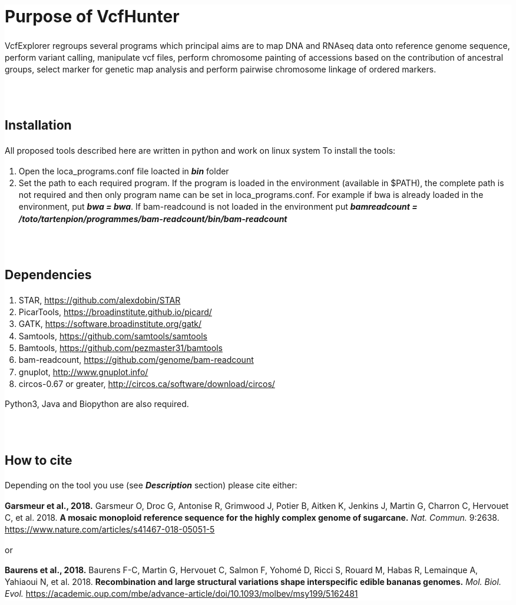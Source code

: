 Purpose of VcfHunter
====================

VcfExplorer regroups several programs which principal aims are to map
DNA and RNAseq data onto reference genome sequence, perform variant calling,
manipulate vcf files, perform chromosome painting of accessions based
on the contribution of ancestral groups, select marker for genetic
map analysis and perform pairwise chromosome linkage of ordered markers.
<br><br><br>

Installation
------------

All proposed tools described here are written in python and work on
linux system To install the tools:

1.  Open the loca_programs.conf file loacted in ***bin*** folder
2.  Set the path to each required program. If the program is loaded in the
environment (available in $PATH), the complete path is not required and
then only program name can be set in loca_programs.conf.
For example if bwa is already loaded in the environment, put ***bwa = bwa***.
If bam-readcound is not loaded in the environment put ***bamreadcount = /toto/tartenpion/programmes/bam-readcount/bin/bam-readcount***
<br><br><br>

Dependencies
------------

1.  STAR, https://github.com/alexdobin/STAR
2.  PicarTools, https://broadinstitute.github.io/picard/
3.  GATK, https://software.broadinstitute.org/gatk/
4.  Samtools, https://github.com/samtools/samtools
5.  Bamtools, https://github.com/pezmaster31/bamtools
6.  bam-readcount, https://github.com/genome/bam-readcount
7.  gnuplot, http://www.gnuplot.info/
8.  circos-0.67 or greater, http://circos.ca/software/download/circos/

Python3, Java and Biopython are also required.
<br><br><br>


How to cite
-----------
Depending on the tool you use (see ***Description*** section) please cite either:

**Garsmeur et al., 2018.** Garsmeur O, Droc G, Antonise R, Grimwood J, Potier B, Aitken K, Jenkins J, Martin G, Charron C, Hervouet C, et al. 2018. **A mosaic monoploid reference sequence for the highly complex genome of sugarcane.** *Nat. Commun.* 9:2638. https://www.nature.com/articles/s41467-018-05051-5

or 

**Baurens et al., 2018.** Baurens F-C, Martin G, Hervouet C, Salmon F, Yohomé D, Ricci S, Rouard M, Habas R, Lemainque A, Yahiaoui N, et al. 2018. **Recombination and large structural variations shape interspecific edible bananas genomes.** *Mol. Biol. Evol.* https://academic.oup.com/mbe/advance-article/doi/10.1093/molbev/msy199/5162481
